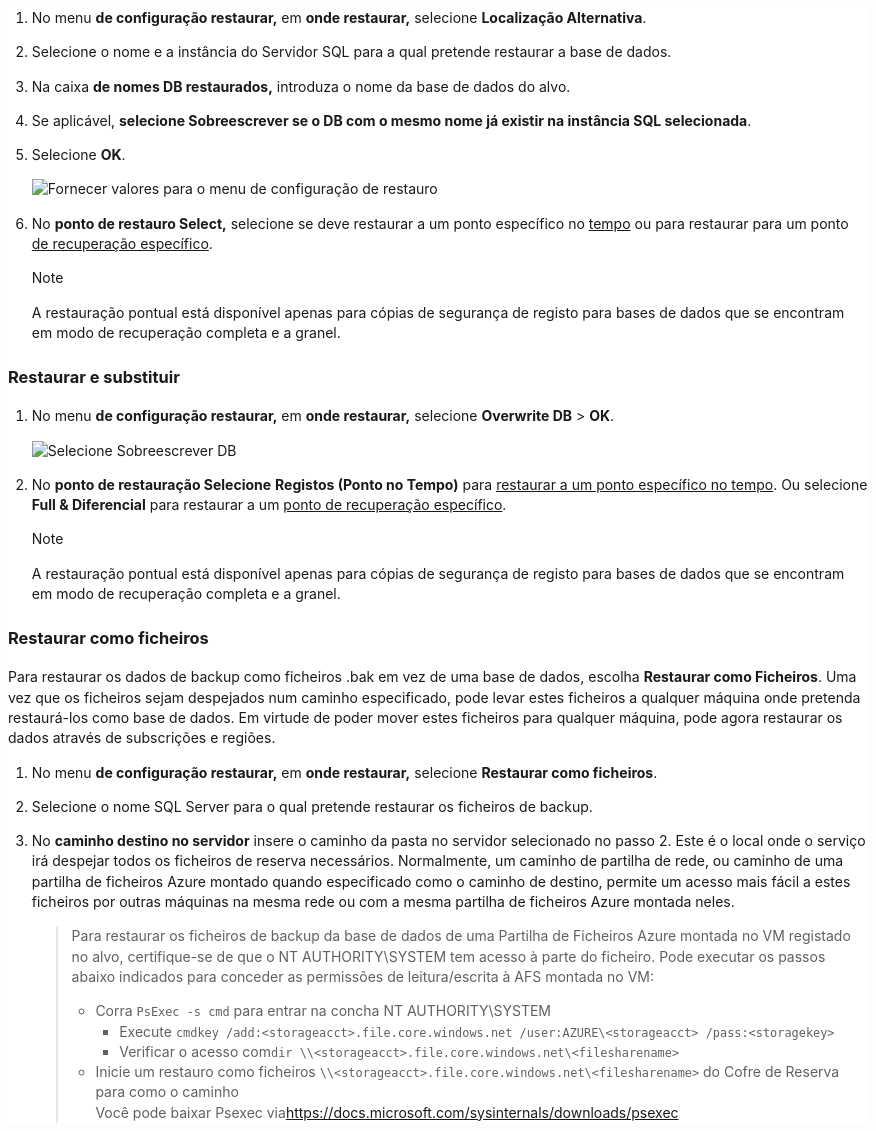 1. No menu **de configuração restaurar,** em **onde restaurar,** selecione **Localização Alternativa**.
2. Selecione o nome e a instância do Servidor SQL para a qual pretende restaurar a base de dados.
3. Na caixa **de nomes DB restaurados,** introduza o nome da base de dados do alvo.
4. Se aplicável, **selecione Sobreescrever se o DB com o mesmo nome já existir na instância SQL selecionada**.
5. Selecione **OK**.

    ![Fornecer valores para o menu de configuração de restauro](./media/backup-azure-sql-database/restore-configuration.png)

6. No **ponto de restauro Select,** selecione se deve restaurar a um ponto específico no [tempo](#restore-to-a-specific-point-in-time) ou para restaurar para um ponto [de recuperação específico](#restore-to-a-specific-restore-point).

    > [!NOTE]
    > A restauração pontual está disponível apenas para cópias de segurança de registo para bases de dados que se encontram em modo de recuperação completa e a granel.

### <a name="restore-and-overwrite"></a>Restaurar e substituir

1. No menu **de configuração restaurar,** em **onde restaurar,** selecione **Overwrite DB** > **OK**.

    ![Selecione Sobreescrever DB](./media/backup-azure-sql-database/restore-configuration-overwrite-db.png)

2. No **ponto de restauração Selecione** **Registos (Ponto no Tempo)** para [restaurar a um ponto específico no tempo](#restore-to-a-specific-point-in-time). Ou selecione **Full & Diferencial** para restaurar a um [ponto de recuperação específico](#restore-to-a-specific-restore-point).

    > [!NOTE]
    > A restauração pontual está disponível apenas para cópias de segurança de registo para bases de dados que se encontram em modo de recuperação completa e a granel.

### <a name="restore-as-files"></a>Restaurar como ficheiros

Para restaurar os dados de backup como ficheiros .bak em vez de uma base de dados, escolha **Restaurar como Ficheiros**. Uma vez que os ficheiros sejam despejados num caminho especificado, pode levar estes ficheiros a qualquer máquina onde pretenda restaurá-los como base de dados. Em virtude de poder mover estes ficheiros para qualquer máquina, pode agora restaurar os dados através de subscrições e regiões.

1. No menu **de configuração restaurar,** em **onde restaurar,** selecione **Restaurar como ficheiros**.
2. Selecione o nome SQL Server para o qual pretende restaurar os ficheiros de backup.
3. No **caminho destino no servidor** insere o caminho da pasta no servidor selecionado no passo 2. Este é o local onde o serviço irá despejar todos os ficheiros de reserva necessários. Normalmente, um caminho de partilha de rede, ou caminho de uma partilha de ficheiros Azure montado quando especificado como o caminho de destino, permite um acesso mais fácil a estes ficheiros por outras máquinas na mesma rede ou com a mesma partilha de ficheiros Azure montada neles.<BR>

    >Para restaurar os ficheiros de backup da base de dados de uma Partilha de Ficheiros Azure montada no VM registado no alvo, certifique-se de que o NT AUTHORITY\SYSTEM tem acesso à parte do ficheiro. Pode executar os passos abaixo indicados para conceder as permissões de leitura/escrita à AFS montada no VM:
    >
    >- Corra `PsExec -s cmd` para entrar na concha NT AUTHORITY\SYSTEM
    >   - Execute `cmdkey /add:<storageacct>.file.core.windows.net /user:AZURE\<storageacct> /pass:<storagekey>`
    >   - Verificar o acesso com`dir \\<storageacct>.file.core.windows.net\<filesharename>`
    >- Inicie um restauro como ficheiros `\\<storageacct>.file.core.windows.net\<filesharename>` do Cofre de Reserva para como o caminho<BR>
    Você pode baixar Psexec via<https://docs.microsoft.com/sysinternals/downloads/psexec>
